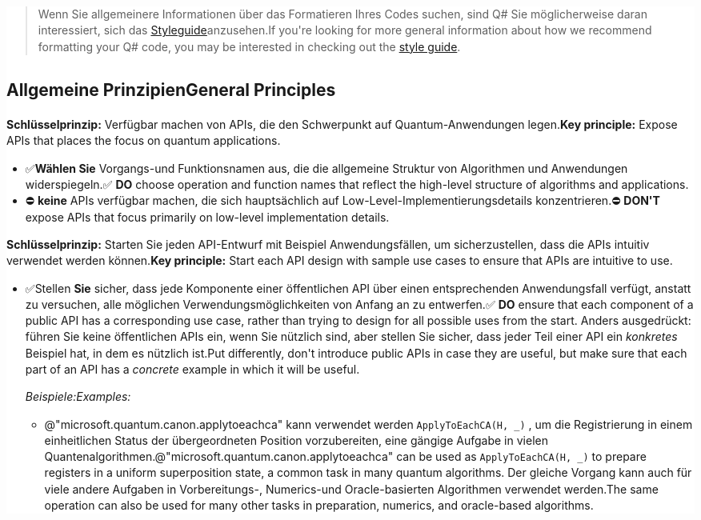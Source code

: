 > <span data-ttu-id="9a4db-111">Wenn Sie allgemeinere Informationen über das Formatieren Ihres Codes suchen, sind Q# Sie möglicherweise daran interessiert, sich das [Styleguide](xref:microsoft.quantum.contributing.style)anzusehen.</span><span class="sxs-lookup"><span data-stu-id="9a4db-111">If you're looking for more general information about how we recommend formatting your Q# code, you may be interested in checking out the [style guide](xref:microsoft.quantum.contributing.style).</span></span>

## <a name="general-principles"></a><span data-ttu-id="9a4db-112">Allgemeine Prinzipien</span><span class="sxs-lookup"><span data-stu-id="9a4db-112">General Principles</span></span>

<span data-ttu-id="9a4db-113">**Schlüsselprinzip:** Verfügbar machen von APIs, die den Schwerpunkt auf Quantum-Anwendungen legen.</span><span class="sxs-lookup"><span data-stu-id="9a4db-113">**Key principle:** Expose APIs that places the focus on quantum applications.</span></span>

- <span data-ttu-id="9a4db-114">✅**Wählen Sie** Vorgangs-und Funktionsnamen aus, die die allgemeine Struktur von Algorithmen und Anwendungen widerspiegeln.</span><span class="sxs-lookup"><span data-stu-id="9a4db-114">✅ **DO** choose operation and function names that reflect the   high-level structure of algorithms and applications.</span></span>
- <span data-ttu-id="9a4db-115">⛔️ **keine** APIs verfügbar machen, die sich hauptsächlich auf Low-Level-Implementierungsdetails konzentrieren.</span><span class="sxs-lookup"><span data-stu-id="9a4db-115">⛔️ **DON'T** expose APIs that focus primarily on low-level   implementation details.</span></span>

<span data-ttu-id="9a4db-116">**Schlüsselprinzip:** Starten Sie jeden API-Entwurf mit Beispiel Anwendungsfällen, um sicherzustellen, dass die APIs intuitiv verwendet werden können.</span><span class="sxs-lookup"><span data-stu-id="9a4db-116">**Key principle:** Start each API design with sample use cases to ensure that APIs are intuitive to use.</span></span>

- <span data-ttu-id="9a4db-117">✅Stellen **Sie** sicher, dass jede Komponente einer öffentlichen API über einen entsprechenden Anwendungsfall verfügt, anstatt zu versuchen, alle möglichen Verwendungsmöglichkeiten von Anfang an zu entwerfen.</span><span class="sxs-lookup"><span data-stu-id="9a4db-117">✅ **DO** ensure that each component of a public API has a corresponding use case, rather than trying to design for all possible uses from the start.</span></span>
    <span data-ttu-id="9a4db-118">Anders ausgedrückt: führen Sie keine öffentlichen APIs ein, wenn Sie nützlich sind, aber stellen Sie sicher, dass jeder Teil einer API ein *konkretes* Beispiel hat, in dem es nützlich ist.</span><span class="sxs-lookup"><span data-stu-id="9a4db-118">Put differently, don't introduce public APIs in case they are useful, but make sure that each part of an API has a *concrete* example in which it will be useful.</span></span>

  <span data-ttu-id="9a4db-119">*Beispiele:*</span><span class="sxs-lookup"><span data-stu-id="9a4db-119">*Examples:*</span></span>
  - <span data-ttu-id="9a4db-120">@"microsoft.quantum.canon.applytoeachca" kann verwendet werden `ApplyToEachCA(H, _)` , um die Registrierung in einem einheitlichen Status der übergeordneten Position vorzubereiten, eine gängige Aufgabe in vielen Quantenalgorithmen.</span><span class="sxs-lookup"><span data-stu-id="9a4db-120">@"microsoft.quantum.canon.applytoeachca" can be used as `ApplyToEachCA(H, _)` to prepare registers in a uniform superposition state, a common task in many quantum algorithms.</span></span> <span data-ttu-id="9a4db-121">Der gleiche Vorgang kann auch für viele andere Aufgaben in Vorbereitungs-, Numerics-und Oracle-basierten Algorithmen verwendet werden.</span><span class="sxs-lookup"><span data-stu-id="9a4db-121">The same operation can also be used for many other tasks in preparation, numerics, and oracle-based algorithms.</span></span>
